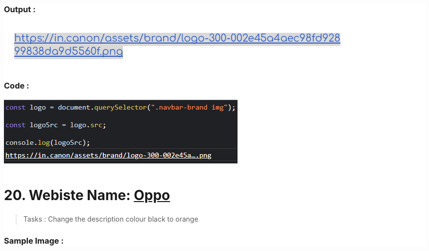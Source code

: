 ### Output :
![Output](./Pic/Pic37.png)

### Code :
![Code](./images/19code.png)







# 20. Webiste Name: [Oppo](https://www.oppo.com/in/)

>  Tasks :
Change the description colour black to orange

### Sample Image :